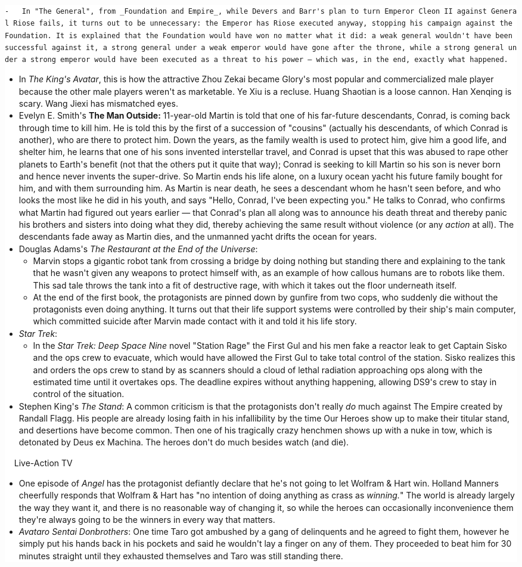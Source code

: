     -   In "The General", from _Foundation and Empire_, while Devers and Barr's plan to turn Emperor Cleon II against General Riose fails, it turns out to be unnecessary: the Emperor has Riose executed anyway, stopping his campaign against the Foundation. It is explained that the Foundation would have won no matter what it did: a weak general wouldn't have been successful against it, a strong general under a weak emperor would have gone after the throne, while a strong general under a strong emperor would have been executed as a threat to his power — which was, in the end, exactly what happened.
-   In _The King's Avatar_, this is how the attractive Zhou Zekai became Glory's most popular and commercialized male player because the other male players weren't as marketable. Ye Xiu is a recluse. Huang Shaotian is a loose cannon. Han Xenqing is scary. Wang Jiexi has mismatched eyes.
-   Evelyn E. Smith's **The Man Outside:** 11-year-old Martin is told that one of his far-future descendants, Conrad, is coming back through time to kill him. He is told this by the first of a succession of "cousins" (actually his descendants, of which Conrad is another), who are there to protect him. Down the years, as the family wealth is used to protect him, give him a good life, and shelter him, he learns that one of his sons invented interstellar travel, and Conrad is upset that this was abused to rape other planets to Earth's benefit (not that the others put it quite that way); Conrad is seeking to kill Martin so his son is never born and hence never invents the super-drive. So Martin ends his life alone, on a luxury ocean yacht his future family bought for him, and with them surrounding him. As Martin is near death, he sees a descendant whom he hasn't seen before, and who looks the most like he did in his youth, and says "Hello, Conrad, I've been expecting you." He talks to Conrad, who confirms what Martin had figured out years earlier — that Conrad's plan all along was to announce his death threat and thereby panic his brothers and sisters into doing what they did, thereby achieving the same result without violence (or any _action_ at all). The descendants fade away as Martin dies, and the unmanned yacht drifts the ocean for years.
-   Douglas Adams's _The Restaurant at the End of the Universe_:
    -   Marvin stops a gigantic robot tank from crossing a bridge by doing nothing but standing there and explaining to the tank that he wasn't given any weapons to protect himself with, as an example of how callous humans are to robots like them. This sad tale throws the tank into a fit of destructive rage, with which it takes out the floor underneath itself.
    -   At the end of the first book, the protagonists are pinned down by gunfire from two cops, who suddenly die without the protagonists even doing anything. It turns out that their life support systems were controlled by their ship's main computer, which committed suicide after Marvin made contact with it and told it his life story.
-   _Star Trek_:
    -   In the _Star Trek: Deep Space Nine_ novel "Station Rage" the First Gul and his men fake a reactor leak to get Captain Sisko and the ops crew to evacuate, which would have allowed the First Gul to take total control of the station. Sisko realizes this and orders the ops crew to stand by as scanners should a cloud of lethal radiation approaching ops along with the estimated time until it overtakes ops. The deadline expires without anything happening, allowing DS9's crew to stay in control of the situation.
-   Stephen King's _The Stand_: A common criticism is that the protagonists don't really _do_ much against The Empire created by Randall Flagg. His people are already losing faith in his infallibility by the time Our Heroes show up to make their titular stand, and desertions have become common. Then one of his tragically crazy henchmen shows up with a nuke in tow, which is detonated by Deus ex Machina. The heroes don't do much besides watch (and die).

    Live-Action TV 

-   One episode of _Angel_ has the protagonist defiantly declare that he's not going to let Wolfram & Hart win. Holland Manners cheerfully responds that Wolfram & Hart has "no intention of doing anything as crass as _winning._" The world is already largely the way they want it, and there is no reasonable way of changing it, so while the heroes can occasionally inconvenience them they're always going to be the winners in every way that matters.
-   _Avataro Sentai Donbrothers_: One time Taro got ambushed by a gang of delinquents and he agreed to fight them, however he simply put his hands back in his pockets and said he wouldn't lay a finger on any of them. They proceeded to beat him for 30 minutes straight until they exhausted themselves and Taro was still standing there.